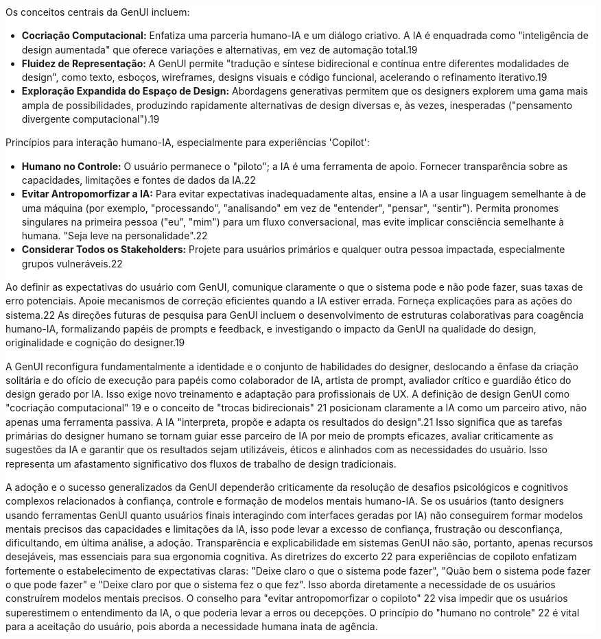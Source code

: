 Os conceitos centrais da GenUI incluem:

- **Cocriação Computacional:** Enfatiza uma parceria humano-IA e um diálogo criativo. A IA é enquadrada como "inteligência de design aumentada" que oferece variações e alternativas, em vez de automação total.19
- **Fluidez de Representação:** A GenUI permite "tradução e síntese bidirecional e contínua entre diferentes modalidades de design", como texto, esboços, wireframes, designs visuais e código funcional, acelerando o refinamento iterativo.19
- **Exploração Expandida do Espaço de Design:** Abordagens generativas permitem que os designers explorem uma gama mais ampla de possibilidades, produzindo rapidamente alternativas de design diversas e, às vezes, inesperadas ("pensamento divergente computacional").19

Princípios para interação humano-IA, especialmente para experiências 'Copilot':

- **Humano no Controle:** O usuário permanece o "piloto"; a IA é uma ferramenta de apoio. Fornecer transparência sobre as capacidades, limitações e fontes de dados da IA.22
- **Evitar Antropomorfizar a IA:** Para evitar expectativas inadequadamente altas, ensine a IA a usar linguagem semelhante à de uma máquina (por exemplo, "processando", "analisando" em vez de "entender", "pensar", "sentir"). Permita pronomes singulares na primeira pessoa ("eu", "mim") para um fluxo conversacional, mas evite implicar consciência semelhante à humana. "Seja leve na personalidade".22
- **Considerar Todos os Stakeholders:** Projete para usuários primários e qualquer outra pessoa impactada, especialmente grupos vulneráveis.22

Ao definir as expectativas do usuário com GenUI, comunique claramente o que o sistema pode e não pode fazer, suas taxas de erro potenciais. Apoie mecanismos de correção eficientes quando a IA estiver errada. Forneça explicações para as ações do sistema.22 As direções futuras de pesquisa para GenUI incluem o desenvolvimento de estruturas colaborativas para coagência humano-IA, formalizando papéis de prompts e feedback, e investigando o impacto da GenUI na qualidade do design, originalidade e cognição do designer.19

A GenUI reconfigura fundamentalmente a identidade e o conjunto de habilidades do designer, deslocando a ênfase da criação solitária e do ofício de execução para papéis como colaborador de IA, artista de prompt, avaliador crítico e guardião ético do design gerado por IA. Isso exige novo treinamento e adaptação para profissionais de UX. A definição de design GenUI como "cocriação computacional" 19 e o conceito de "trocas bidirecionais" 21 posicionam claramente a IA como um parceiro ativo, não apenas uma ferramenta passiva. A IA "interpreta, propõe e adapta os resultados do design".21 Isso significa que as tarefas primárias do designer humano se tornam guiar esse parceiro de IA por meio de prompts eficazes, avaliar criticamente as sugestões da IA e garantir que os resultados sejam utilizáveis, éticos e alinhados com as necessidades do usuário. Isso representa um afastamento significativo dos fluxos de trabalho de design tradicionais.

A adoção e o sucesso generalizados da GenUI dependerão criticamente da resolução de desafios psicológicos e cognitivos complexos relacionados à confiança, controle e formação de modelos mentais humano-IA. Se os usuários (tanto designers usando ferramentas GenUI quanto usuários finais interagindo com interfaces geradas por IA) não conseguirem formar modelos mentais precisos das capacidades e limitações da IA, isso pode levar a excesso de confiança, frustração ou desconfiança, dificultando, em última análise, a adoção. Transparência e explicabilidade em sistemas GenUI não são, portanto, apenas recursos desejáveis, mas essenciais para sua ergonomia cognitiva. As diretrizes do excerto 22 para experiências de copiloto enfatizam fortemente o estabelecimento de expectativas claras: "Deixe claro o que o sistema pode fazer", "Quão bem o sistema pode fazer o que pode fazer" e "Deixe claro por que o sistema fez o que fez". Isso aborda diretamente a necessidade de os usuários construírem modelos mentais precisos. O conselho para "evitar antropomorfizar o copiloto" 22 visa impedir que os usuários superestimem o entendimento da IA, o que poderia levar a erros ou decepções. O princípio do "humano no controle" 22 é vital para a aceitação do usuário, pois aborda a necessidade humana inata de agência.
